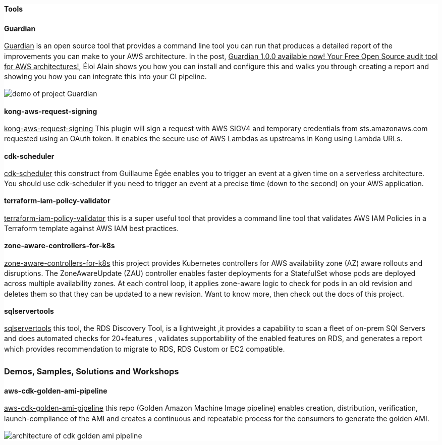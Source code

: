 #### Tools

**Guardian**

[Guardian](https://github.com/Kumo-by-Theodo/guardian) is an open source tool that provides a command line tool you can run that produces a detailed report of the improvements you can make to your AWS architecture. In the post, [Guardian 1.0.0 available now! Your Free Open Source audit tool for AWS architectures!](https://dev.to/kumo/guardian-100-available-now-your-free-open-source-audit-tool-for-aws-architectures-54cd), Éloi Alain shows you how you can install and configure this and walks you through creating a report and showing you how you can integrate this into your CI pipeline.

![demo of project Guardian](https://res.cloudinary.com/practicaldev/image/fetch/s--f6xLX_BL--/c_limit%2Cf_auto%2Cfl_progressive%2Cq_66%2Cw_880/https://dev-to-uploads.s3.amazonaws.com/uploads/articles/l3i0inddqzv6z3z04j5o.gif)

**kong-aws-request-signing**

[kong-aws-request-signing](https://github.com/LEGO/kong-aws-request-signing) This plugin will sign a request with AWS SIGV4 and temporary credentials from sts.amazonaws.com requested using an OAuth token. It enables the secure use of AWS Lambdas as upstreams in Kong using Lambda URLs.

**cdk-scheduler**

[cdk-scheduler](https://github.com/guiyom-e/cdk-scheduler) this construct from Guillaume Égée enables you to trigger an event at a given time on a serverless architecture. You should use cdk-scheduler if you need to trigger an event at a precise time (down to the second) on your AWS application.

**terraform-iam-policy-validator**

[terraform-iam-policy-validator](https://github.com/awslabs/terraform-iam-policy-validator) this is a super useful tool that provides a command line tool that validates AWS IAM Policies in a Terraform template against AWS IAM best practices.

**zone-aware-controllers-for-k8s**

[zone-aware-controllers-for-k8s](https://github.com/aws/zone-aware-controllers-for-k8s) this project provides Kubernetes controllers for AWS availability zone (AZ) aware rollouts and disruptions. The ZoneAwareUpdate (ZAU) controller enables faster deployments for a StatefulSet whose pods are deployed across multiple availability zones. At each control loop, it applies zone-aware logic to check for pods in an old revision and deletes them so that they can be updated to a new revision. Want to know more, then check out the docs of this project.

**sqlservertools**

[sqlservertools](https://github.com/aws-samples/sqlservertools) this tool, the RDS Discovery Tool, is a lightweight ,it provides a capability to scan a fleet of on-prem SQl Servers and does automated checks for 20+features , validates supportability of the enabled features on RDS, and generates a report which provides recommendation to migrate to RDS, RDS Custom or EC2 compatible.

### Demos, Samples, Solutions and Workshops

**aws-cdk-golden-ami-pipeline**

[aws-cdk-golden-ami-pipeline](https://github.com/aws-samples/aws-cdk-golden-ami-pipeline) this repo (Golden Amazon Machine Image  pipeline) enables creation, distribution, verification, launch-compliance of the AMI and creates a continuous and repeatable process for the consumers to generate the golden AMI. 

![architecture of cdk golden ami pipeline](https://github.com/aws-samples/aws-cdk-golden-ami-pipeline/blob/main/images/Golden_AMI_v2.png?raw=true)
